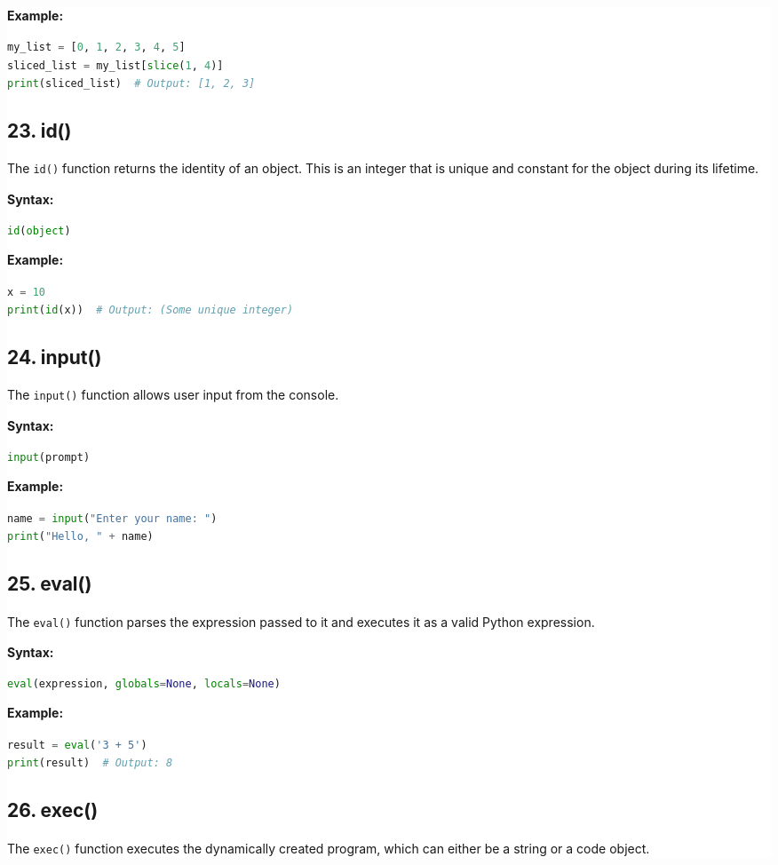 **Example:**
```python
my_list = [0, 1, 2, 3, 4, 5]
sliced_list = my_list[slice(1, 4)]
print(sliced_list)  # Output: [1, 2, 3]
```

## 23. **id()**
The `id()` function returns the identity of an object. This is an integer that is unique and constant for the object during its lifetime.

**Syntax:**
```python
id(object)
```

**Example:**
```python
x = 10
print(id(x))  # Output: (Some unique integer)
```

## 24. **input()**
The `input()` function allows user input from the console.

**Syntax:**
```python
input(prompt)
```

**Example:**
```python
name = input("Enter your name: ")
print("Hello, " + name)
```

## 25. **eval()**
The `eval()` function parses the expression passed to it and executes it as a valid Python expression.

**Syntax:**
```python
eval(expression, globals=None, locals=None)
```

**Example:**
```python
result = eval('3 + 5')
print(result)  # Output: 8
```

## 26. **exec()**
The `exec()` function executes the dynamically created program, which can either be a string or a code object.

